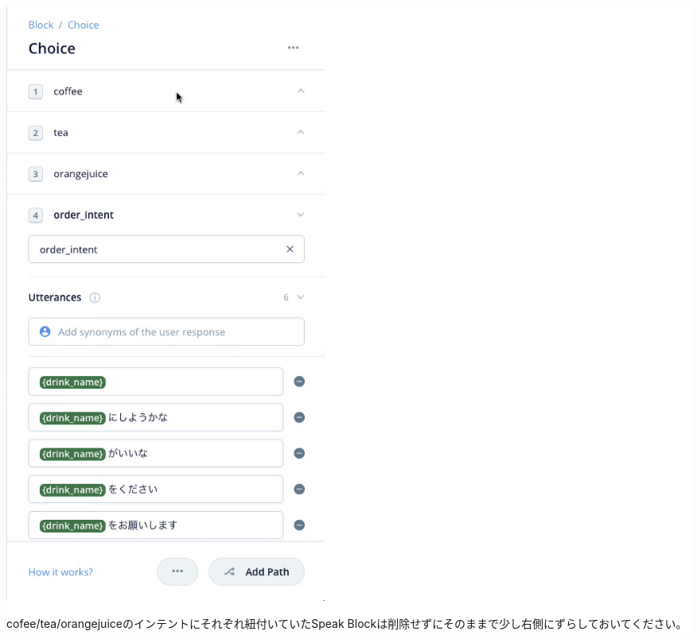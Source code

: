 <img src="images/s01-074.gif" width="400"/>

cofee/tea/orangejuiceのインテントにそれぞれ紐付いていたSpeak Blockは削除せずにそのままで少し右側にずらしておいてください。
